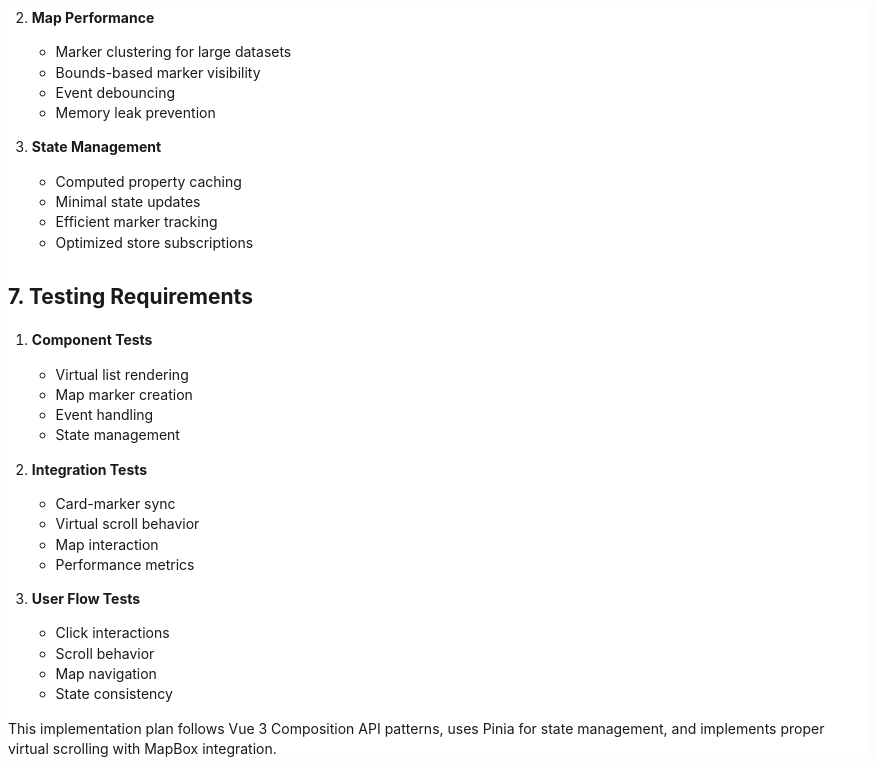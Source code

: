 2. **Map Performance**
   - Marker clustering for large datasets
   - Bounds-based marker visibility
   - Event debouncing
   - Memory leak prevention

3. **State Management**
   - Computed property caching
   - Minimal state updates
   - Efficient marker tracking
   - Optimized store subscriptions

## 7. Testing Requirements

1. **Component Tests**
   - Virtual list rendering
   - Map marker creation
   - Event handling
   - State management

2. **Integration Tests**
   - Card-marker sync
   - Virtual scroll behavior
   - Map interaction
   - Performance metrics

3. **User Flow Tests**
   - Click interactions
   - Scroll behavior
   - Map navigation
   - State consistency

This implementation plan follows Vue 3 Composition API patterns, uses Pinia for state management, and implements proper virtual scrolling with MapBox integration.